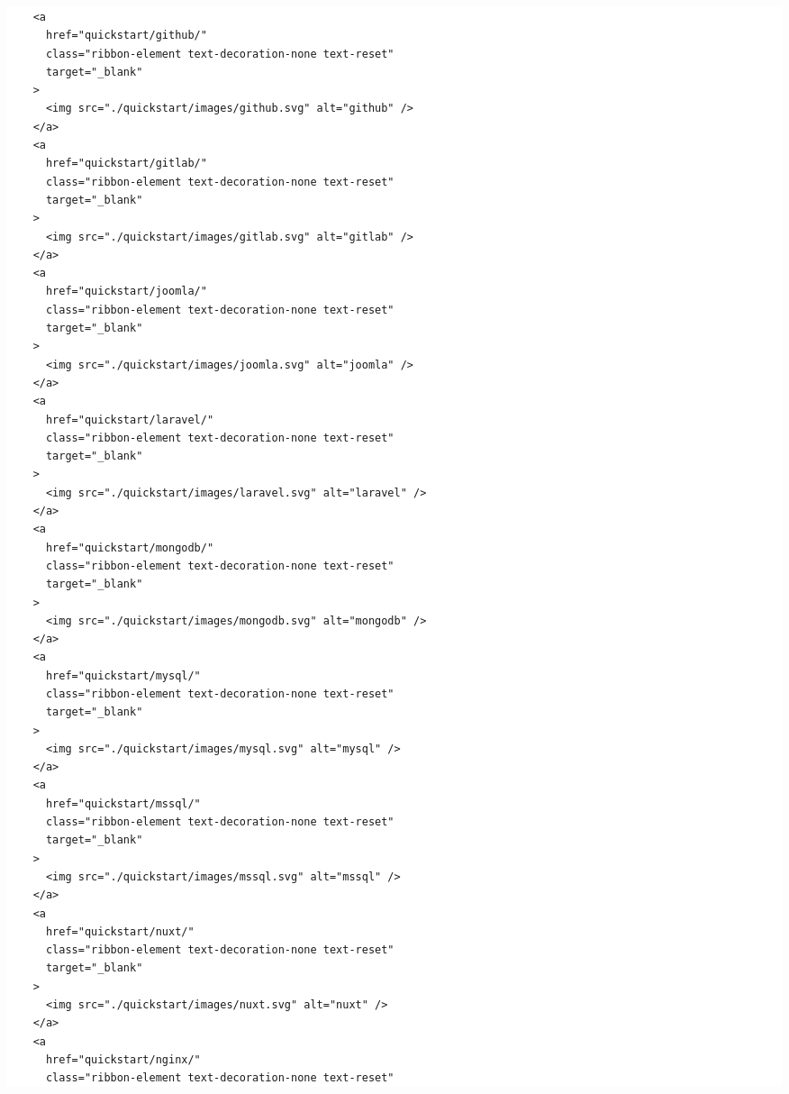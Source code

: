         <a
          href="quickstart/github/"
          class="ribbon-element text-decoration-none text-reset"
          target="_blank"
        >
          <img src="./quickstart/images/github.svg" alt="github" />
        </a>
        <a
          href="quickstart/gitlab/"
          class="ribbon-element text-decoration-none text-reset"
          target="_blank"
        >
          <img src="./quickstart/images/gitlab.svg" alt="gitlab" />
        </a>
        <a
          href="quickstart/joomla/"
          class="ribbon-element text-decoration-none text-reset"
          target="_blank"
        >
          <img src="./quickstart/images/joomla.svg" alt="joomla" />
        </a>
        <a
          href="quickstart/laravel/"
          class="ribbon-element text-decoration-none text-reset"
          target="_blank"
        >
          <img src="./quickstart/images/laravel.svg" alt="laravel" />
        </a>
        <a
          href="quickstart/mongodb/"
          class="ribbon-element text-decoration-none text-reset"
          target="_blank"
        >
          <img src="./quickstart/images/mongodb.svg" alt="mongodb" />
        </a>
        <a
          href="quickstart/mysql/"
          class="ribbon-element text-decoration-none text-reset"
          target="_blank"
        >
          <img src="./quickstart/images/mysql.svg" alt="mysql" />
        </a>
        <a
          href="quickstart/mssql/"
          class="ribbon-element text-decoration-none text-reset"
          target="_blank"
        >
          <img src="./quickstart/images/mssql.svg" alt="mssql" />
        </a>
        <a
          href="quickstart/nuxt/"
          class="ribbon-element text-decoration-none text-reset"
          target="_blank"
        >
          <img src="./quickstart/images/nuxt.svg" alt="nuxt" />
        </a>
        <a
          href="quickstart/nginx/"
          class="ribbon-element text-decoration-none text-reset"